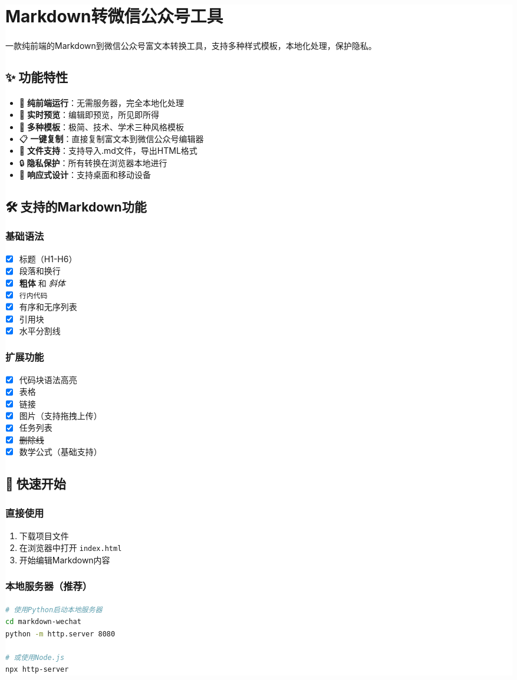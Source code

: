 # Markdown转微信公众号工具

一款纯前端的Markdown到微信公众号富文本转换工具，支持多种样式模板，本地化处理，保护隐私。

## ✨ 功能特性

- 🚀 **纯前端运行**：无需服务器，完全本地化处理
- 📝 **实时预览**：编辑即预览，所见即所得
- 🎨 **多种模板**：极简、技术、学术三种风格模板
- 📋 **一键复制**：直接复制富文本到微信公众号编辑器
- 📁 **文件支持**：支持导入.md文件，导出HTML格式
- 🔒 **隐私保护**：所有转换在浏览器本地进行
- 📱 **响应式设计**：支持桌面和移动设备

## 🛠 支持的Markdown功能

### 基础语法
- [x] 标题（H1-H6）
- [x] 段落和换行
- [x] **粗体** 和 *斜体*
- [x] `行内代码`
- [x] 有序和无序列表
- [x] 引用块
- [x] 水平分割线

### 扩展功能
- [x] 代码块语法高亮
- [x] 表格
- [x] 链接
- [x] 图片（支持拖拽上传）
- [x] 任务列表
- [x] ~~删除线~~
- [x] 数学公式（基础支持）

## 🎯 快速开始

### 直接使用
1. 下载项目文件
2. 在浏览器中打开 `index.html`
3. 开始编辑Markdown内容

### 本地服务器（推荐）
```bash
# 使用Python启动本地服务器
cd markdown-wechat
python -m http.server 8080

# 或使用Node.js
npx http-server
```
